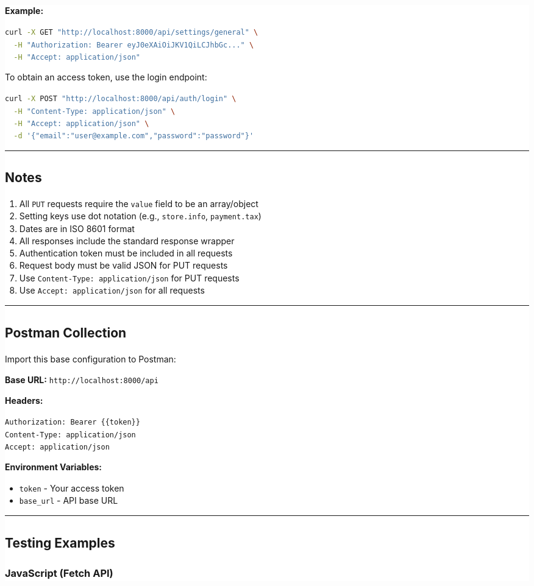 **Example:**
```bash
curl -X GET "http://localhost:8000/api/settings/general" \
  -H "Authorization: Bearer eyJ0eXAiOiJKV1QiLCJhbGc..." \
  -H "Accept: application/json"
```

To obtain an access token, use the login endpoint:

```bash
curl -X POST "http://localhost:8000/api/auth/login" \
  -H "Content-Type: application/json" \
  -H "Accept: application/json" \
  -d '{"email":"user@example.com","password":"password"}'
```

---

## Notes

1. All `PUT` requests require the `value` field to be an array/object
2. Setting keys use dot notation (e.g., `store.info`, `payment.tax`)
3. Dates are in ISO 8601 format
4. All responses include the standard response wrapper
5. Authentication token must be included in all requests
6. Request body must be valid JSON for PUT requests
7. Use `Content-Type: application/json` for PUT requests
8. Use `Accept: application/json` for all requests

---

## Postman Collection

Import this base configuration to Postman:

**Base URL:** `http://localhost:8000/api`

**Headers:**
```
Authorization: Bearer {{token}}
Content-Type: application/json
Accept: application/json
```

**Environment Variables:**
- `token` - Your access token
- `base_url` - API base URL

---

## Testing Examples

### JavaScript (Fetch API)
